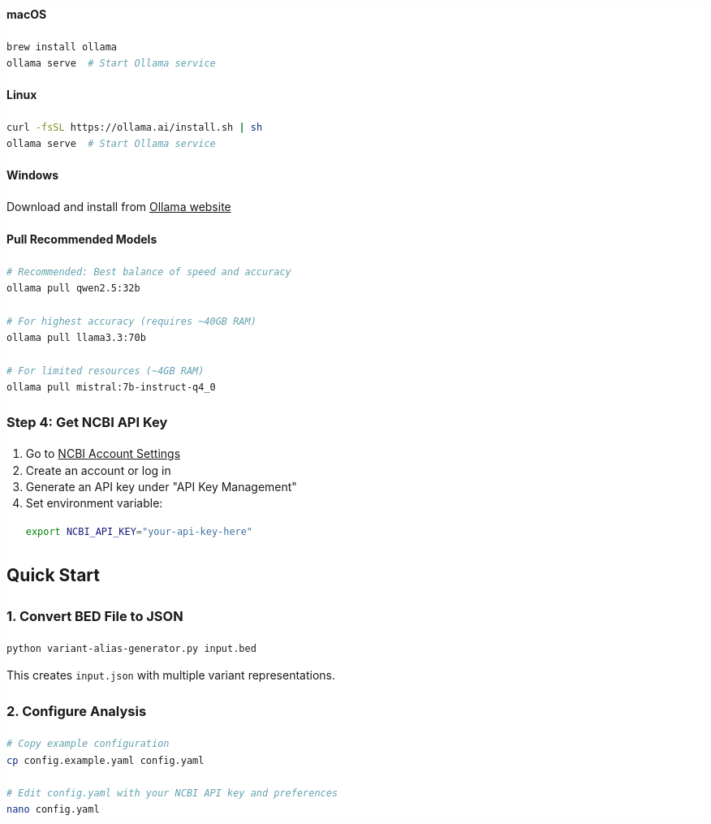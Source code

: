 #### macOS
```bash
brew install ollama
ollama serve  # Start Ollama service
```

#### Linux
```bash
curl -fsSL https://ollama.ai/install.sh | sh
ollama serve  # Start Ollama service
```

#### Windows
Download and install from [Ollama website](https://ollama.ai/download/windows)

#### Pull Recommended Models
```bash
# Recommended: Best balance of speed and accuracy
ollama pull qwen2.5:32b

# For highest accuracy (requires ~40GB RAM)
ollama pull llama3.3:70b

# For limited resources (~4GB RAM)
ollama pull mistral:7b-instruct-q4_0
```

### Step 4: Get NCBI API Key

1. Go to [NCBI Account Settings](https://www.ncbi.nlm.nih.gov/account/settings/)
2. Create an account or log in
3. Generate an API key under "API Key Management"
4. Set environment variable:
   ```bash
   export NCBI_API_KEY="your-api-key-here"
   ```

## Quick Start

### 1. Convert BED File to JSON

```bash
python variant-alias-generator.py input.bed
```

This creates `input.json` with multiple variant representations.

### 2. Configure Analysis

```bash
# Copy example configuration
cp config.example.yaml config.yaml

# Edit config.yaml with your NCBI API key and preferences
nano config.yaml
```
